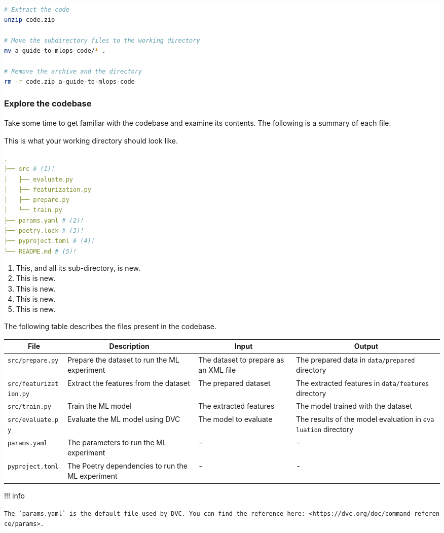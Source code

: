 ```sh title="Execute the following command(s) in a terminal"
# Extract the code
unzip code.zip

# Move the subdirectory files to the working directory
mv a-guide-to-mlops-code/* .

# Remove the archive and the directory
rm -r code.zip a-guide-to-mlops-code
```

### Explore the codebase

Take some time to get familiar with the codebase and examine its
contents. The following is a summary of each file.

This is what your working directory should look like.

```yaml hl_lines="2-10"
.
├── src # (1)!
│   ├── evaluate.py
│   ├── featurization.py
│   ├── prepare.py
│   └── train.py
├── params.yaml # (2)!
├── poetry.lock # (3)!
├── pyproject.toml # (4)!
└── README.md # (5)!
```

1. This, and all its sub-directory, is new.
2. This is new.
3. This is new.
4. This is new.
5. This is new.

The following table describes the files present in the codebase.

| **File**               | **Description**                                  | **Input**                             | **Output**                                                    |
| ---------------------- | ------------------------------------------------ | ------------------------------------- | ------------------------------------------------------------- |
| `src/prepare.py`       | Prepare the dataset to run the ML experiment     | The dataset to prepare as an XML file | The prepared data in `data/prepared` directory                |
| `src/featurization.py` | Extract the features from the dataset            | The prepared dataset                  | The extracted features in `data/features` directory           |
| `src/train.py`         | Train the ML model                               | The extracted features                | The model trained with the dataset                            |
| `src/evaluate.py`      | Evaluate the ML model using DVC                  | The model to evaluate                 | The results of the model evaluation in `evaluation` directory |
| `params.yaml`          | The parameters to run the ML experiment          | -                                     | -                                                             |
| `pyproject.toml`       | The Poetry dependencies to run the ML experiment | -                                     | -                                                             |

!!! info

    The `params.yaml` is the default file used by DVC. You can find the reference here: <https://dvc.org/doc/command-reference/params>.
